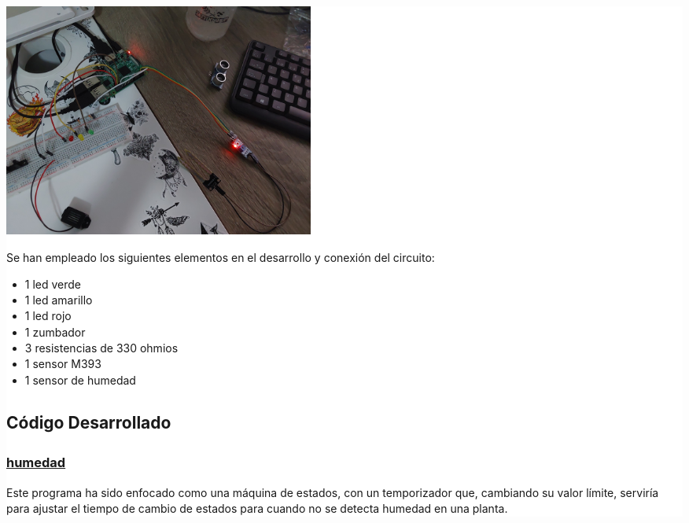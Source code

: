   <img src="media/20240605_212055.jpg" alt="Circuito(2)" width="45%">
</p>

Se han empleado los siguientes elementos en el desarrollo y conexión del circuito:
- 1 led verde
- 1 led amarillo
- 1 led rojo
- 1 zumbador
- 3 resistencias de 330 ohmios
- 1 sensor M393
- 1 sensor de humedad

## Código Desarrollado

### **[humedad](scripts/humedad.py)**

Este programa ha sido enfocado como una máquina de estados, con un temporizador que, cambiando su valor límite, serviría para ajustar el tiempo de cambio de estados para cuando no se detecta humedad en una planta.

